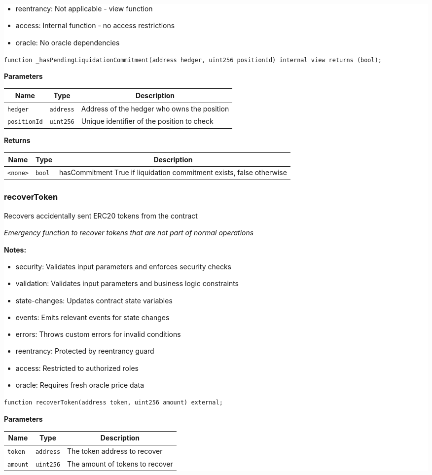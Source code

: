 - reentrancy: Not applicable - view function

- access: Internal function - no access restrictions

- oracle: No oracle dependencies


```solidity
function _hasPendingLiquidationCommitment(address hedger, uint256 positionId) internal view returns (bool);
```
**Parameters**

|Name|Type|Description|
|----|----|-----------|
|`hedger`|`address`|Address of the hedger who owns the position|
|`positionId`|`uint256`|Unique identifier of the position to check|

**Returns**

|Name|Type|Description|
|----|----|-----------|
|`<none>`|`bool`|hasCommitment True if liquidation commitment exists, false otherwise|


### recoverToken

Recovers accidentally sent ERC20 tokens from the contract

*Emergency function to recover tokens that are not part of normal operations*

**Notes:**
- security: Validates input parameters and enforces security checks

- validation: Validates input parameters and business logic constraints

- state-changes: Updates contract state variables

- events: Emits relevant events for state changes

- errors: Throws custom errors for invalid conditions

- reentrancy: Protected by reentrancy guard

- access: Restricted to authorized roles

- oracle: Requires fresh oracle price data


```solidity
function recoverToken(address token, uint256 amount) external;
```
**Parameters**

|Name|Type|Description|
|----|----|-----------|
|`token`|`address`|The token address to recover|
|`amount`|`uint256`|The amount of tokens to recover|

